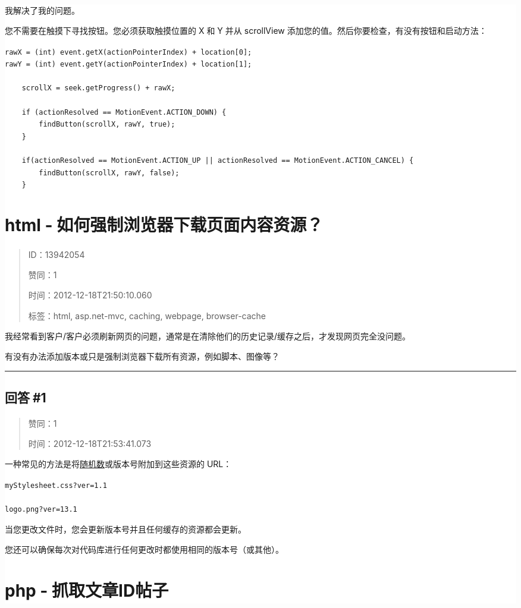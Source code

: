 我解决了我的问题。

您不需要在触摸下寻找按钮。您必须获取触摸位置的 X 和 Y 并从 scrollView 添加您的值。然后你要检查，有没有按钮和启动方法：

```
rawX = (int) event.getX(actionPointerIndex) + location[0];
rawY = (int) event.getY(actionPointerIndex) + location[1];

    scrollX = seek.getProgress() + rawX;

    if (actionResolved == MotionEvent.ACTION_DOWN) {
        findButton(scrollX, rawY, true);
    }

    if(actionResolved == MotionEvent.ACTION_UP || actionResolved == MotionEvent.ACTION_CANCEL) {
        findButton(scrollX, rawY, false);
    } 
```

# html - 如何强制浏览器下载页面内容资源？

> ID：13942054
> 
> 赞同：1
> 
> 时间：2012-12-18T21:50:10.060
> 
> 标签：html, asp.net-mvc, caching, webpage, browser-cache

我经常看到客户/客户必须刷新网页的问题，通常是在清除他们的历史记录/缓存之后，才发现网页完全没问题。

有没有办法添加版本或只是强制浏览器下载所有资源，例如脚本、图像等？

* * *

## 回答 #1

> 赞同：1
> 
> 时间：2012-12-18T21:53:41.073

一种常见的方法是将[随机数](http://en.wikipedia.org/wiki/Cryptographic_nonce)或版本号附加到这些资源的 URL：

```
myStylesheet.css?ver=1.1

logo.png?ver=13.1 
```

当您更改文件时，您会更新版本号并且任何缓存的资源都会更新。

您还可以确保每次对代码库进行任何更改时都使用相同的版本号（或其他）。

# php - 抓取文章ID帖子
